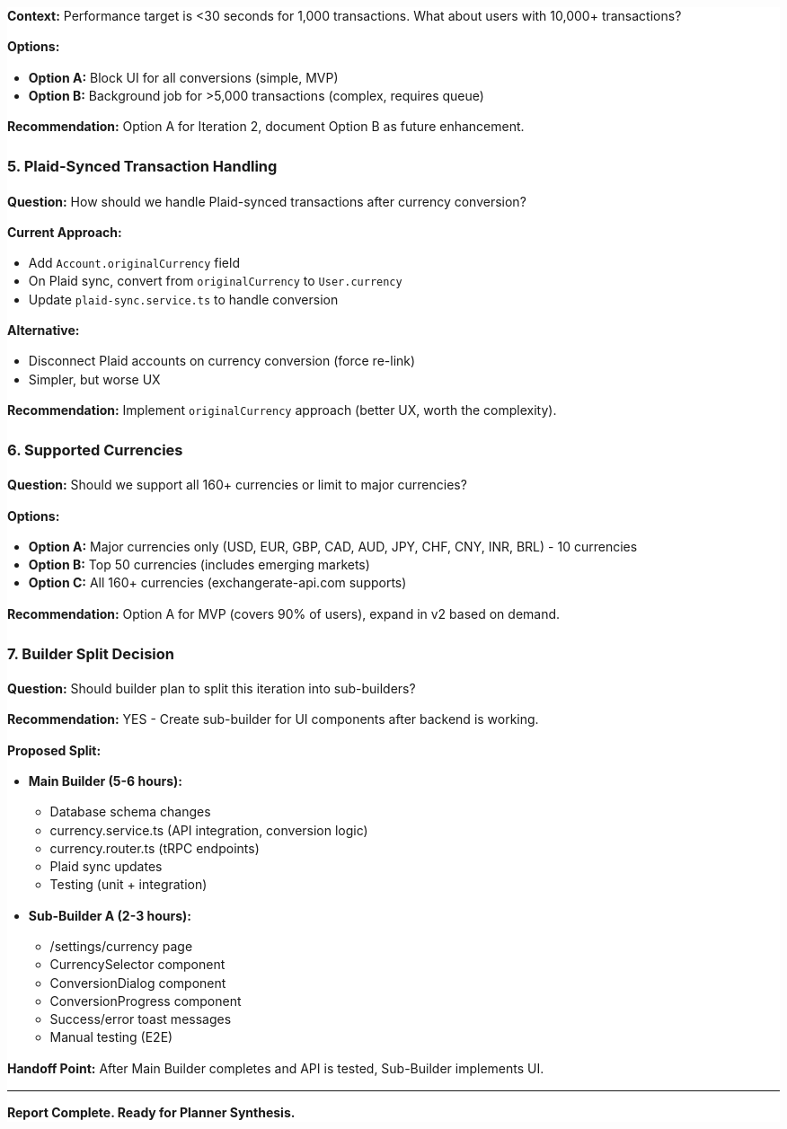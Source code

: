 **Context:** Performance target is <30 seconds for 1,000 transactions. What about users with 10,000+ transactions?

**Options:**
- **Option A:** Block UI for all conversions (simple, MVP)
- **Option B:** Background job for >5,000 transactions (complex, requires queue)

**Recommendation:** Option A for Iteration 2, document Option B as future enhancement.

### 5. Plaid-Synced Transaction Handling

**Question:** How should we handle Plaid-synced transactions after currency conversion?

**Current Approach:**
- Add `Account.originalCurrency` field
- On Plaid sync, convert from `originalCurrency` to `User.currency`
- Update `plaid-sync.service.ts` to handle conversion

**Alternative:**
- Disconnect Plaid accounts on currency conversion (force re-link)
- Simpler, but worse UX

**Recommendation:** Implement `originalCurrency` approach (better UX, worth the complexity).

### 6. Supported Currencies

**Question:** Should we support all 160+ currencies or limit to major currencies?

**Options:**
- **Option A:** Major currencies only (USD, EUR, GBP, CAD, AUD, JPY, CHF, CNY, INR, BRL) - 10 currencies
- **Option B:** Top 50 currencies (includes emerging markets)
- **Option C:** All 160+ currencies (exchangerate-api.com supports)

**Recommendation:** Option A for MVP (covers 90% of users), expand in v2 based on demand.

### 7. Builder Split Decision

**Question:** Should builder plan to split this iteration into sub-builders?

**Recommendation:** YES - Create sub-builder for UI components after backend is working.

**Proposed Split:**
- **Main Builder (5-6 hours):**
  - Database schema changes
  - currency.service.ts (API integration, conversion logic)
  - currency.router.ts (tRPC endpoints)
  - Plaid sync updates
  - Testing (unit + integration)

- **Sub-Builder A (2-3 hours):**
  - /settings/currency page
  - CurrencySelector component
  - ConversionDialog component
  - ConversionProgress component
  - Success/error toast messages
  - Manual testing (E2E)

**Handoff Point:** After Main Builder completes and API is tested, Sub-Builder implements UI.

---

**Report Complete. Ready for Planner Synthesis.**
